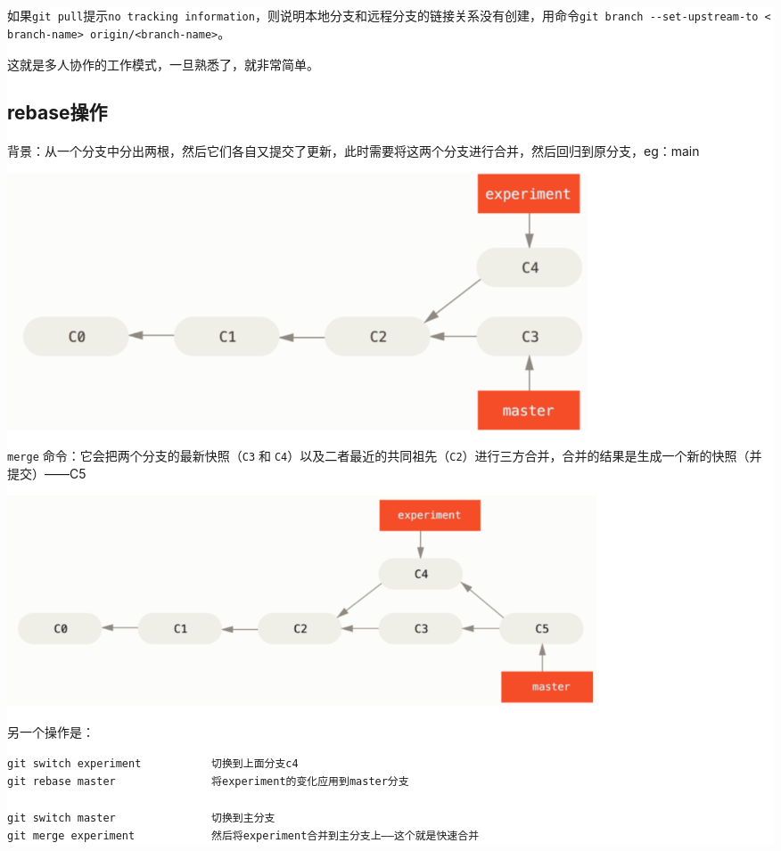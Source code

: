 如果`git pull`提示`no tracking information`，则说明本地分支和远程分支的链接关系没有创建，用命令`git branch --set-upstream-to <branch-name> origin/<branch-name>`。

这就是多人协作的工作模式，一旦熟悉了，就非常简单。

## rebase操作

背景：从一个分支中分出两根，然后它们各自又提交了更新，此时需要将这两个分支进行合并，然后回归到原分支，eg：main

<img src="pic\image-20210519225050243.png" alt="image-20210519225050243" style="zoom:67%;" />

`merge` 命令：它会把两个分支的最新快照（`C3` 和 `C4`）以及二者最近的共同祖先（`C2`）进行三方合并，合并的结果是生成一个新的快照（并提交）——C5

<img src="pic\image-20210519224745652.png" alt="image-20210519224745652" style="zoom:67%;" />

另一个操作是：

```
git switch experiment			切换到上面分支c4
git rebase master				将experiment的变化应用到master分支

git switch master				切换到主分支
git merge experiment			然后将experiment合并到主分支上——这个就是快速合并
```
